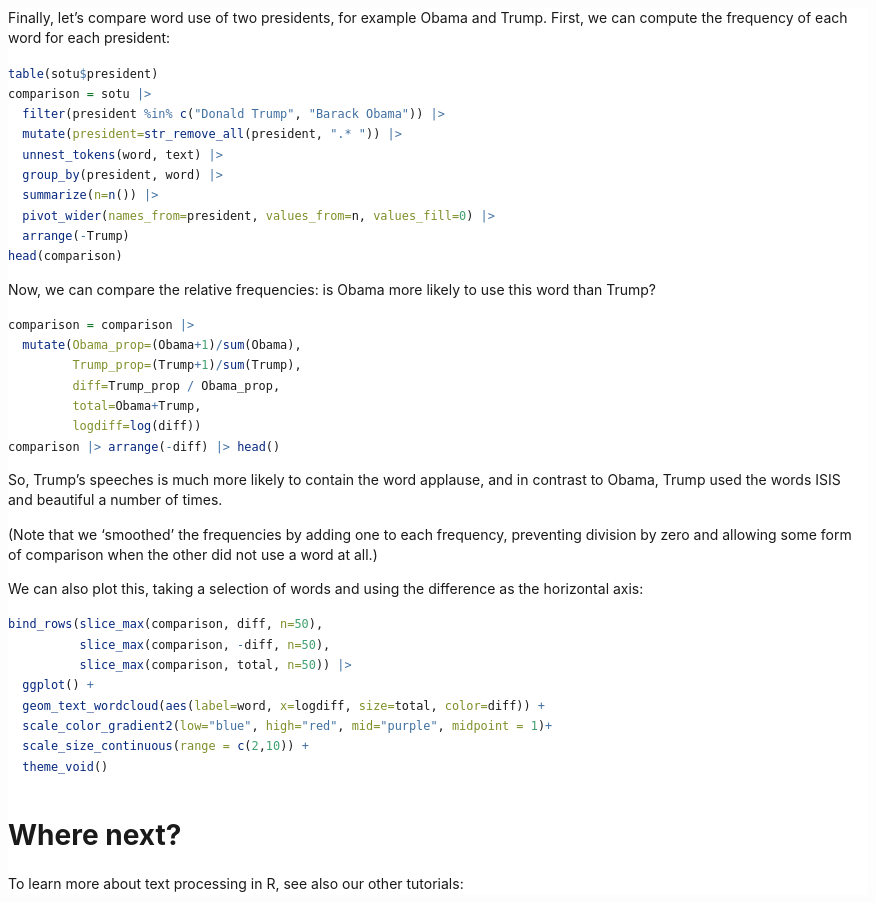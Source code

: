 Finally, let’s compare word use of two presidents, for example Obama and
Trump. First, we can compute the frequency of each word for each
president:

``` r
table(sotu$president)
comparison = sotu |> 
  filter(president %in% c("Donald Trump", "Barack Obama")) |>
  mutate(president=str_remove_all(president, ".* ")) |>
  unnest_tokens(word, text) |>
  group_by(president, word) |>
  summarize(n=n()) |>
  pivot_wider(names_from=president, values_from=n, values_fill=0) |>
  arrange(-Trump)
head(comparison)
```

Now, we can compare the relative frequencies: is Obama more likely to
use this word than Trump?

``` r
comparison = comparison |> 
  mutate(Obama_prop=(Obama+1)/sum(Obama),
         Trump_prop=(Trump+1)/sum(Trump),
         diff=Trump_prop / Obama_prop,
         total=Obama+Trump,
         logdiff=log(diff)) 
comparison |> arrange(-diff) |> head()
```

So, Trump’s speeches is much more likely to contain the word applause,
and in contrast to Obama, Trump used the words ISIS and beautiful a
number of times.

(Note that we ‘smoothed’ the frequencies by adding one to each
frequency, preventing division by zero and allowing some form of
comparison when the other did not use a word at all.)

We can also plot this, taking a selection of words and using the
difference as the horizontal axis:

``` r
bind_rows(slice_max(comparison, diff, n=50),
          slice_max(comparison, -diff, n=50),
          slice_max(comparison, total, n=50)) |>
  ggplot() + 
  geom_text_wordcloud(aes(label=word, x=logdiff, size=total, color=diff)) +
  scale_color_gradient2(low="blue", high="red", mid="purple", midpoint = 1)+
  scale_size_continuous(range = c(2,10)) +
  theme_void()
```

# Where next?

To learn more about text processing in R, see also our other tutorials:
